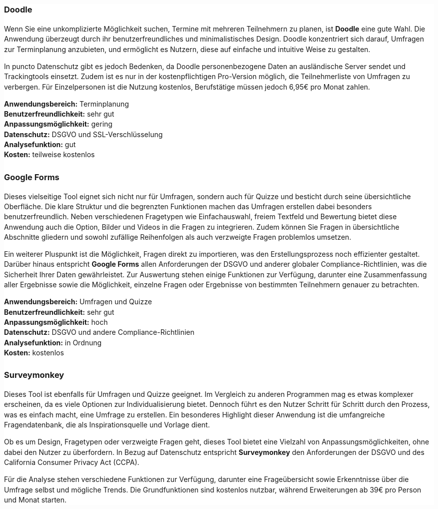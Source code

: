 ### Doodle

Wenn Sie eine unkomplizierte Möglichkeit suchen, Termine mit mehreren Teilnehmern zu planen, ist **Doodle** eine gute Wahl. Die Anwendung überzeugt durch ihr benutzerfreundliches und minimalistisches Design. Doodle konzentriert sich darauf, Umfragen zur Terminplanung anzubieten, und ermöglicht es Nutzern, diese auf einfache und intuitive Weise zu gestalten.

In puncto Datenschutz gibt es jedoch Bedenken, da Doodle personenbezogene Daten an ausländische Server sendet und Trackingtools einsetzt. Zudem ist es nur in der kostenpflichtigen Pro-Version möglich, die Teilnehmerliste von Umfragen zu verbergen. Für Einzelpersonen ist die Nutzung kostenlos, Berufstätige müssen jedoch 6,95€ pro Monat zahlen.

**Anwendungsbereich:** Terminplanung  
**Benutzerfreundlichkeit:** sehr gut  
**Anpassungsmöglichkeit:** gering  
**Datenschutz:** DSGVO und SSL-Verschlüsselung  
**Analysefunktion:** gut  
**Kosten:** teilweise kostenlos

### Google Forms

Dieses vielseitige Tool eignet sich nicht nur für Umfragen, sondern auch für Quizze und besticht durch seine übersichtliche Oberfläche. Die klare Struktur und die begrenzten Funktionen machen das Umfragen erstellen dabei besonders benutzerfreundlich. Neben verschiedenen Fragetypen wie Einfachauswahl, freiem Textfeld und Bewertung bietet diese Anwendung auch die Option, Bilder und Videos in die Fragen zu integrieren. Zudem können Sie Fragen in übersichtliche Abschnitte gliedern und sowohl zufällige Reihenfolgen als auch verzweigte Fragen problemlos umsetzen.

Ein weiterer Pluspunkt ist die Möglichkeit, Fragen direkt zu importieren, was den Erstellungsprozess noch effizienter gestaltet. Darüber hinaus entspricht **Google Forms** allen Anforderungen der DSGVO und anderer globaler Compliance-Richtlinien, was die Sicherheit Ihrer Daten gewährleistet. Zur Auswertung stehen einige Funktionen zur Verfügung, darunter eine Zusammenfassung aller Ergebnisse sowie die Möglichkeit, einzelne Fragen oder Ergebnisse von bestimmten Teilnehmern genauer zu betrachten.

**Anwendungsbereich:** Umfragen und Quizze  
**Benutzerfreundlichkeit:** sehr gut  
**Anpassungsmöglichkeit:** hoch  
**Datenschutz:** DSGVO und andere Compliance-Richtlinien  
**Analysefunktion:** in Ordnung  
**Kosten:** kostenlos

### Surveymonkey

Dieses Tool ist ebenfalls für Umfragen und Quizze geeignet. Im Vergleich zu anderen Programmen mag es etwas komplexer erscheinen, da es viele Optionen zur Individualisierung bietet. Dennoch führt es den Nutzer Schritt für Schritt durch den Prozess, was es einfach macht, eine Umfrage zu erstellen. Ein besonderes Highlight dieser Anwendung ist die umfangreiche Fragendatenbank, die als Inspirationsquelle und Vorlage dient.

Ob es um Design, Fragetypen oder verzweigte Fragen geht, dieses Tool bietet eine Vielzahl von Anpassungsmöglichkeiten, ohne dabei den Nutzer zu überfordern. In Bezug auf Datenschutz entspricht **Surveymonkey** den Anforderungen der DSGVO und des California Consumer Privacy Act (CCPA).

Für die Analyse stehen verschiedene Funktionen zur Verfügung, darunter eine Frageübersicht sowie Erkenntnisse über die Umfrage selbst und mögliche Trends. Die Grundfunktionen sind kostenlos nutzbar, während Erweiterungen ab 39€ pro Person und Monat starten.
